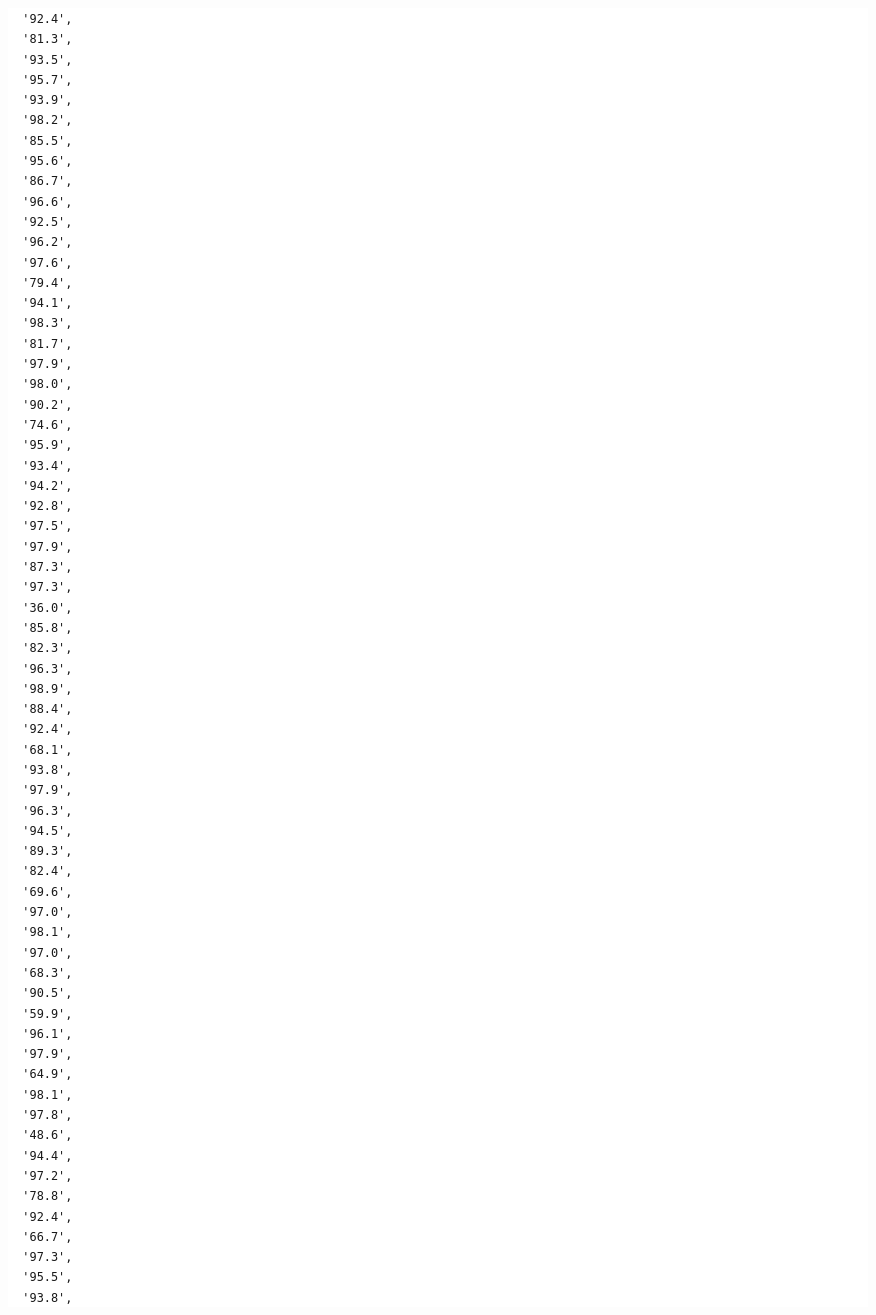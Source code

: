       '92.4',
      '81.3',
      '93.5',
      '95.7',
      '93.9',
      '98.2',
      '85.5',
      '95.6',
      '86.7',
      '96.6',
      '92.5',
      '96.2',
      '97.6',
      '79.4',
      '94.1',
      '98.3',
      '81.7',
      '97.9',
      '98.0',
      '90.2',
      '74.6',
      '95.9',
      '93.4',
      '94.2',
      '92.8',
      '97.5',
      '97.9',
      '87.3',
      '97.3',
      '36.0',
      '85.8',
      '82.3',
      '96.3',
      '98.9',
      '88.4',
      '92.4',
      '68.1',
      '93.8',
      '97.9',
      '96.3',
      '94.5',
      '89.3',
      '82.4',
      '69.6',
      '97.0',
      '98.1',
      '97.0',
      '68.3',
      '90.5',
      '59.9',
      '96.1',
      '97.9',
      '64.9',
      '98.1',
      '97.8',
      '48.6',
      '94.4',
      '97.2',
      '78.8',
      '92.4',
      '66.7',
      '97.3',
      '95.5',
      '93.8',